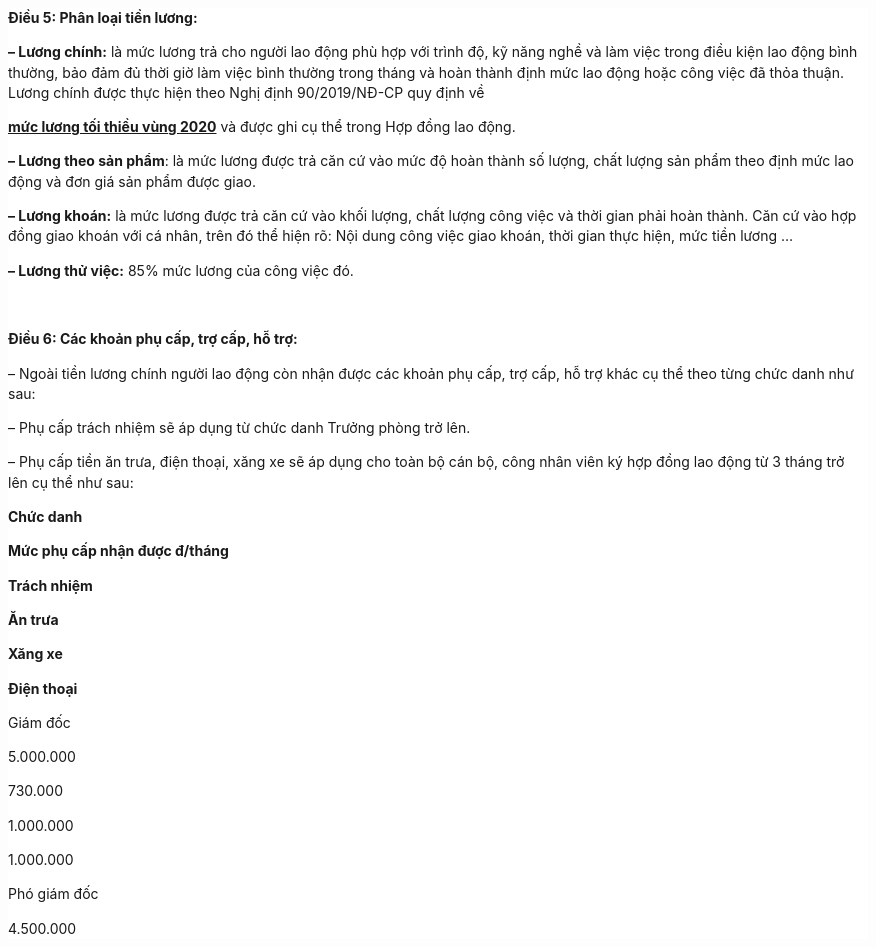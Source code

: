 
**Điều 5: Phân loại tiền lương:**  

**– Lương chính:** là mức lương trả cho người lao động phù hợp với trình độ, kỹ năng nghề và làm việc trong điều kiện lao động bình thường, bảo đảm đủ thời giờ làm việc bình thường trong tháng và hoàn thành định mức lao động hoặc công việc đã thỏa thuận. Lương chính được thực hiện theo Nghị định 90/2019/NĐ-CP quy định về 

**[mức lương tối thiều vùng 2020](# "mức lương tối thiểu vùng 2020")** và được ghi cụ thể trong Hợp đồng lao động.  

**– Lương theo sản phẩm**: là mức lương được trả căn cứ vào mức độ hoàn thành số lượng, chất lượng sản phẩm theo định mức lao động và đơn giá sản phẩm được giao.  

**– Lương khoán:** là mức lương được trả căn cứ vào khối lượng, chất lượng công việc và thời gian phải hoàn thành. Căn cứ vào hợp đồng giao khoán với cá nhân, trên đó thể hiện rõ: Nội dung công việc giao khoán, thời gian thực hiện, mức tiền lương …  

**– Lương thử việc:** 85% mức lương của công việc đó.  

    

**Điều 6: Các khoản phụ cấp, trợ cấp, hỗ trợ:**  

 – Ngoài tiền lương chính người lao động còn nhận được các khoản phụ cấp, trợ cấp, hỗ trợ khác cụ thể theo từng chức danh như sau:  

 – Phụ cấp trách nhiệm sẽ áp dụng từ chức danh Trưởng phòng trở lên.  

 – Phụ cấp tiền ăn trưa, điện thoại, xăng xe sẽ áp dụng cho toàn bộ cán bộ, công nhân viên ký hợp đồng lao động từ 3 tháng trở lên cụ thể như sau:




**Chức danh**

**Mức phụ cấp nhận được đ/tháng**



**Trách nhiệm**

**Ăn trưa**

**Xăng xe**

**Điện thoại**



Giám đốc

5.000.000

730.000

1.000.000

1.000.000



Phó giám đốc

4.500.000
